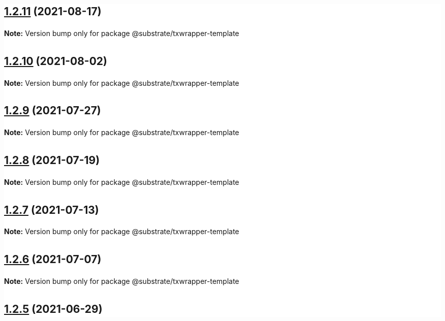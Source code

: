 


## [1.2.11](http://%3Clink%20to%20the%20github%20repo%20this%20package%20lives%20in%3E/compare/v1.2.10...v1.2.11) (2021-08-17)

**Note:** Version bump only for package @substrate/txwrapper-template





## [1.2.10](http://%3Clink%20to%20the%20github%20repo%20this%20package%20lives%20in%3E/compare/v1.2.9...v1.2.10) (2021-08-02)

**Note:** Version bump only for package @substrate/txwrapper-template





## [1.2.9](http://%3Clink%20to%20the%20github%20repo%20this%20package%20lives%20in%3E/compare/v1.2.8...v1.2.9) (2021-07-27)

**Note:** Version bump only for package @substrate/txwrapper-template





## [1.2.8](http://%3Clink%20to%20the%20github%20repo%20this%20package%20lives%20in%3E/compare/v1.2.7...v1.2.8) (2021-07-19)

**Note:** Version bump only for package @substrate/txwrapper-template





## [1.2.7](/compare/v1.2.6...v1.2.7) (2021-07-13)

**Note:** Version bump only for package @substrate/txwrapper-template





## [1.2.6](http://%3Clink%20to%20the%20github%20repo%20this%20package%20lives%20in%3E/compare/v1.2.5...v1.2.6) (2021-07-07)

**Note:** Version bump only for package @substrate/txwrapper-template





## [1.2.5](http://%3Clink%20to%20the%20github%20repo%20this%20package%20lives%20in%3E/compare/v1.2.4...v1.2.5) (2021-06-29)

